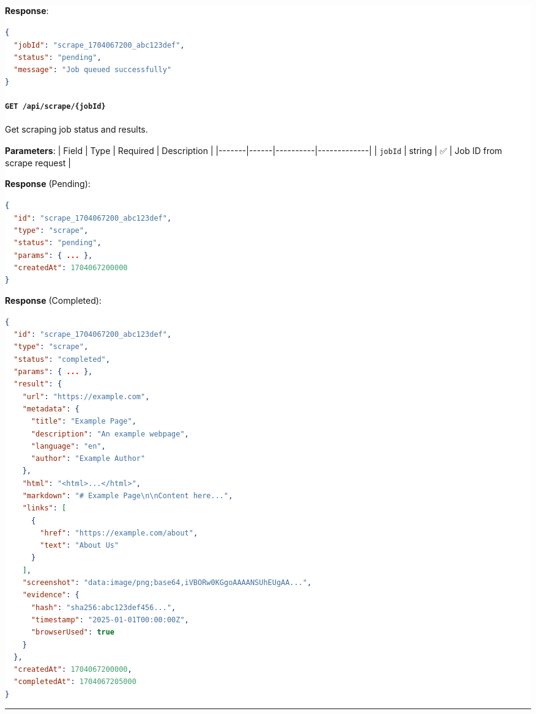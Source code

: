 **Response**:
```json
{
  "jobId": "scrape_1704067200_abc123def",
  "status": "pending",
  "message": "Job queued successfully"
}
```

#### `GET /api/scrape/{jobId}`

Get scraping job status and results.

**Parameters**:
| Field | Type | Required | Description |
|-------|------|----------|-------------|
| `jobId` | string | ✅ | Job ID from scrape request |

**Response** (Pending):
```json
{
  "id": "scrape_1704067200_abc123def",
  "type": "scrape",
  "status": "pending",
  "params": { ... },
  "createdAt": 1704067200000
}
```

**Response** (Completed):
```json
{
  "id": "scrape_1704067200_abc123def",
  "type": "scrape", 
  "status": "completed",
  "params": { ... },
  "result": {
    "url": "https://example.com",
    "metadata": {
      "title": "Example Page",
      "description": "An example webpage",
      "language": "en",
      "author": "Example Author"
    },
    "html": "<html>...</html>",
    "markdown": "# Example Page\n\nContent here...",
    "links": [
      {
        "href": "https://example.com/about",
        "text": "About Us"
      }
    ],
    "screenshot": "data:image/png;base64,iVBORw0KGgoAAAANSUhEUgAA...",
    "evidence": {
      "hash": "sha256:abc123def456...",
      "timestamp": "2025-01-01T00:00:00Z",
      "browserUsed": true
    }
  },
  "createdAt": 1704067200000,
  "completedAt": 1704067205000
}
```

---